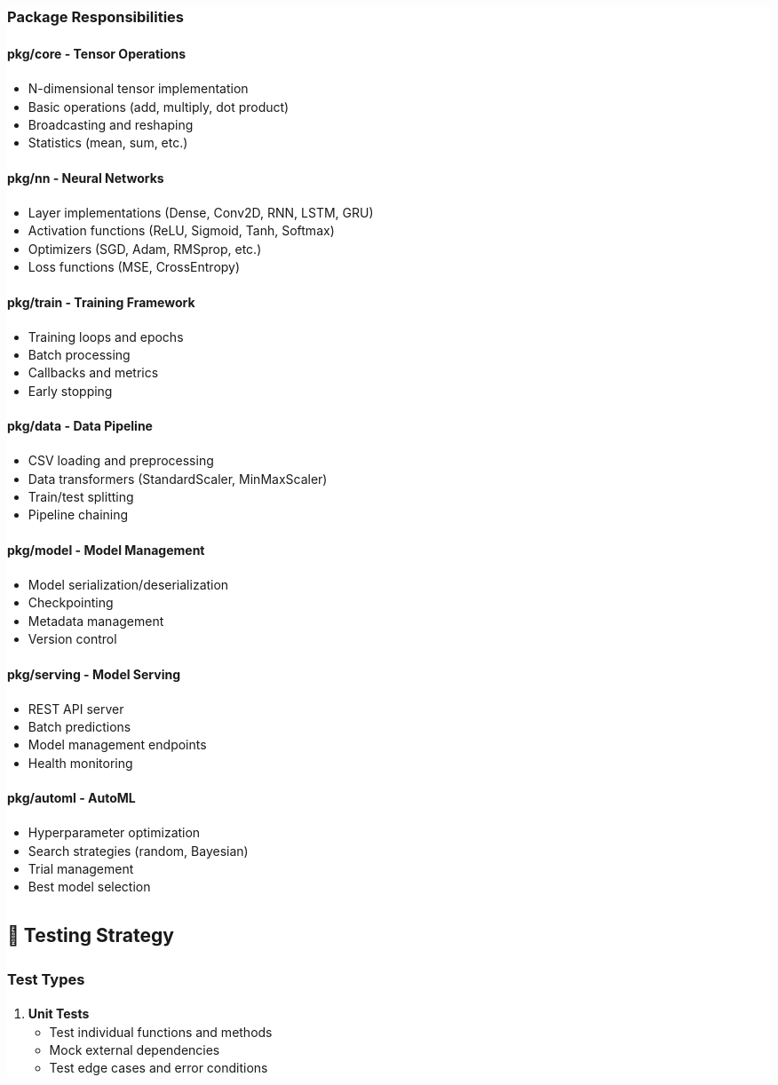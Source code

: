 ### Package Responsibilities

#### **pkg/core** - Tensor Operations
- N-dimensional tensor implementation
- Basic operations (add, multiply, dot product)
- Broadcasting and reshaping
- Statistics (mean, sum, etc.)

#### **pkg/nn** - Neural Networks
- Layer implementations (Dense, Conv2D, RNN, LSTM, GRU)
- Activation functions (ReLU, Sigmoid, Tanh, Softmax)
- Optimizers (SGD, Adam, RMSprop, etc.)
- Loss functions (MSE, CrossEntropy)

#### **pkg/train** - Training Framework
- Training loops and epochs
- Batch processing
- Callbacks and metrics
- Early stopping

#### **pkg/data** - Data Pipeline
- CSV loading and preprocessing
- Data transformers (StandardScaler, MinMaxScaler)
- Train/test splitting
- Pipeline chaining

#### **pkg/model** - Model Management
- Model serialization/deserialization
- Checkpointing
- Metadata management
- Version control

#### **pkg/serving** - Model Serving
- REST API server
- Batch predictions
- Model management endpoints
- Health monitoring

#### **pkg/automl** - AutoML
- Hyperparameter optimization
- Search strategies (random, Bayesian)
- Trial management
- Best model selection

## 🧪 Testing Strategy

### Test Types

1. **Unit Tests**
   - Test individual functions and methods
   - Mock external dependencies
   - Test edge cases and error conditions
